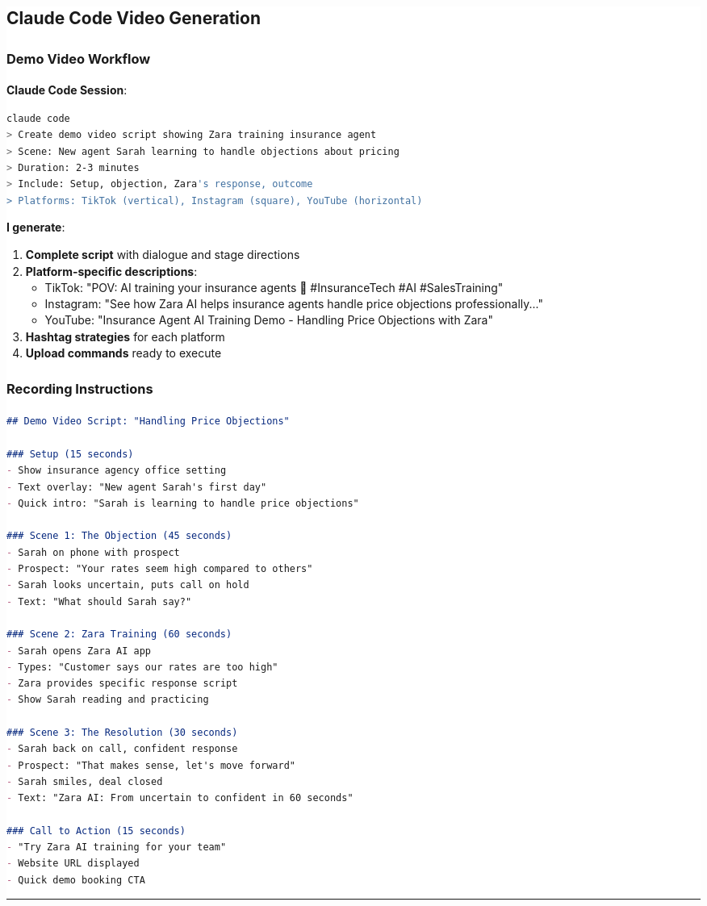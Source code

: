 
## Claude Code Video Generation

### Demo Video Workflow

**Claude Code Session**:
```bash
claude code
> Create demo video script showing Zara training insurance agent
> Scene: New agent Sarah learning to handle objections about pricing
> Duration: 2-3 minutes
> Include: Setup, objection, Zara's response, outcome
> Platforms: TikTok (vertical), Instagram (square), YouTube (horizontal)
```

**I generate**:
1. **Complete script** with dialogue and stage directions
2. **Platform-specific descriptions**:
   - TikTok: "POV: AI training your insurance agents 🤖 #InsuranceTech #AI #SalesTraining"
   - Instagram: "See how Zara AI helps insurance agents handle price objections professionally..."
   - YouTube: "Insurance Agent AI Training Demo - Handling Price Objections with Zara"
3. **Hashtag strategies** for each platform
4. **Upload commands** ready to execute

### Recording Instructions
```markdown
## Demo Video Script: "Handling Price Objections"

### Setup (15 seconds)
- Show insurance agency office setting
- Text overlay: "New agent Sarah's first day"
- Quick intro: "Sarah is learning to handle price objections"

### Scene 1: The Objection (45 seconds)
- Sarah on phone with prospect
- Prospect: "Your rates seem high compared to others"
- Sarah looks uncertain, puts call on hold
- Text: "What should Sarah say?"

### Scene 2: Zara Training (60 seconds)
- Sarah opens Zara AI app
- Types: "Customer says our rates are too high"
- Zara provides specific response script
- Show Sarah reading and practicing

### Scene 3: The Resolution (30 seconds)
- Sarah back on call, confident response
- Prospect: "That makes sense, let's move forward"
- Sarah smiles, deal closed
- Text: "Zara AI: From uncertain to confident in 60 seconds"

### Call to Action (15 seconds)
- "Try Zara AI training for your team"
- Website URL displayed
- Quick demo booking CTA
```

---